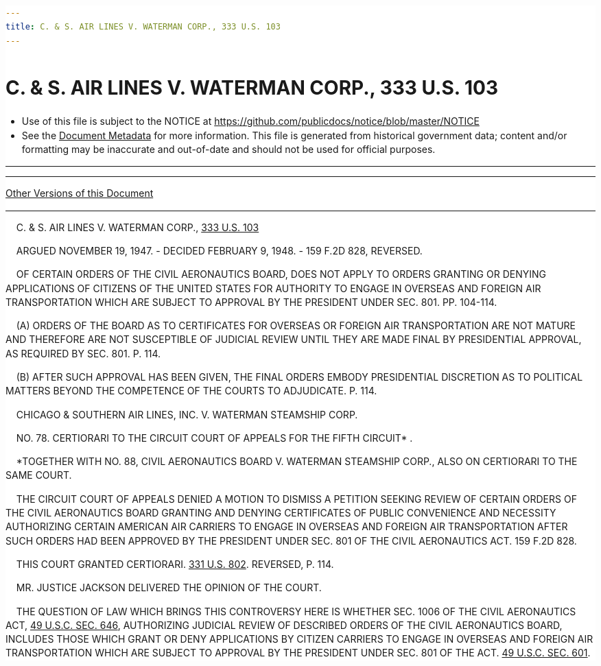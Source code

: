 ```yaml
---
title: C. & S. AIR LINES V. WATERMAN CORP., 333 U.S. 103
---
```


# C. & S. AIR LINES V. WATERMAN CORP., 333 U.S. 103

* Use of this file is subject to the NOTICE at https://github.com/publicdocs/notice/blob/master/NOTICE
* See the [Document Metadata](../../../index.md) for more information.
  This file is generated from historical government data; content and/or formatting may be inaccurate and out-of-date and should not be used for official purposes.

----------
----------

[Other Versions of this Document](https://publicdocs.github.io/go/links?ns=uslm-x&ref=%2Fus%2Fcourts%2Fscotus%2FusReporter%2F333%2F103)

----------

    C. & S. AIR LINES V. WATERMAN CORP., [333 U.S. 103][/us/courts/scotus/usReporter/333/103]

    ARGUED NOVEMBER 19, 1947.  - DECIDED FEBRUARY 9, 1948.  - 159 F.2D 828, REVERSED.

    OF CERTAIN ORDERS OF THE CIVIL AERONAUTICS BOARD, DOES NOT APPLY TO ORDERS GRANTING OR DENYING APPLICATIONS OF CITIZENS OF THE UNITED STATES FOR AUTHORITY TO ENGAGE IN OVERSEAS AND FOREIGN AIR TRANSPORTATION WHICH ARE SUBJECT TO APPROVAL BY THE PRESIDENT UNDER SEC. 801.  PP. 104-114.

    (A)  ORDERS OF THE BOARD AS TO CERTIFICATES FOR OVERSEAS OR FOREIGN AIR TRANSPORTATION ARE NOT MATURE AND THEREFORE ARE NOT SUSCEPTIBLE OF JUDICIAL REVIEW UNTIL THEY ARE MADE FINAL BY PRESIDENTIAL APPROVAL, AS REQUIRED BY SEC. 801.  P. 114.

    (B)  AFTER SUCH APPROVAL HAS BEEN GIVEN, THE FINAL ORDERS EMBODY PRESIDENTIAL DISCRETION AS TO POLITICAL MATTERS BEYOND THE COMPETENCE OF THE COURTS TO ADJUDICATE.  P. 114.

    CHICAGO & SOUTHERN AIR LINES, INC. V. WATERMAN STEAMSHIP CORP.

    NO. 78.  CERTIORARI TO THE CIRCUIT COURT OF APPEALS FOR THE FIFTH CIRCUIT\* .

    \*TOGETHER WITH NO. 88, CIVIL AERONAUTICS BOARD V. WATERMAN STEAMSHIP CORP., ALSO ON CERTIORARI TO THE SAME COURT.

    THE CIRCUIT COURT OF APPEALS DENIED A MOTION TO DISMISS A PETITION SEEKING REVIEW OF CERTAIN ORDERS OF THE CIVIL AERONAUTICS BOARD GRANTING AND DENYING CERTIFICATES OF PUBLIC CONVENIENCE AND NECESSITY AUTHORIZING CERTAIN AMERICAN AIR CARRIERS TO ENGAGE IN OVERSEAS AND FOREIGN AIR TRANSPORTATION AFTER SUCH ORDERS HAD BEEN APPROVED BY THE PRESIDENT UNDER SEC. 801 OF THE CIVIL AERONAUTICS ACT.  159 F.2D 828.

    THIS COURT GRANTED CERTIORARI.  [331 U.S. 802][/us/courts/scotus/usReporter/331/802].  REVERSED, P. 114.

    MR. JUSTICE JACKSON DELIVERED THE OPINION OF THE COURT.

    THE QUESTION OF LAW WHICH BRINGS THIS CONTROVERSY HERE IS WHETHER SEC. 1006 OF THE CIVIL AERONAUTICS ACT, [49 U.S.C. SEC. 646][/us/usc/t49/s646], AUTHORIZING JUDICIAL REVIEW OF DESCRIBED ORDERS OF THE CIVIL AERONAUTICS BOARD, INCLUDES THOSE WHICH GRANT OR DENY APPLICATIONS BY CITIZEN CARRIERS TO ENGAGE IN OVERSEAS AND FOREIGN AIR TRANSPORTATION WHICH ARE SUBJECT TO APPROVAL BY THE PRESIDENT UNDER SEC. 801 OF THE ACT.  [49 U.S.C. SEC. 601][/us/usc/t49/s601].


[/us/courts/scotus/usReporter/333/103]: https://publicdocs.github.io/go/links?ns=uslm-x&ref=%2Fus%2Fcourts%2Fscotus%2FusReporter%2F333%2F103
[/us/courts/scotus/usReporter/331/802]: https://publicdocs.github.io/go/links?ns=uslm-x&ref=%2Fus%2Fcourts%2Fscotus%2FusReporter%2F331%2F802
[/us/usc/t49/s646]: https://publicdocs.github.io/go/links?ns=uslm&ref=%2Fus%2Fusc%2Ft49%2Fs646
[/us/usc/t49/s601]: https://publicdocs.github.io/go/links?ns=uslm&ref=%2Fus%2Fusc%2Ft49%2Fs601
[/us/usc/t49/s401]: https://publicdocs.github.io/go/links?ns=uslm&ref=%2Fus%2Fusc%2Ft49%2Fs401
[/us/courts/scotus/usReporter/304/375]: https://publicdocs.github.io/go/links?ns=uslm-x&ref=%2Fus%2Fcourts%2Fscotus%2FusReporter%2F304%2F375
[/us/courts/scotus/usReporter/307/125]: https://publicdocs.github.io/go/links?ns=uslm-x&ref=%2Fus%2Fcourts%2Fscotus%2FusReporter%2F307%2F125
[/us/courts/scotus/usReporter/283/654]: https://publicdocs.github.io/go/links?ns=uslm-x&ref=%2Fus%2Fcourts%2Fscotus%2FusReporter%2F283%2F654
[/us/courts/scotus/usReporter/275/179]: https://publicdocs.github.io/go/links?ns=uslm-x&ref=%2Fus%2Fcourts%2Fscotus%2FusReporter%2F275%2F179
[/us/usc/t46/s1171]: https://publicdocs.github.io/go/links?ns=uslm&ref=%2Fus%2Fusc%2Ft46%2Fs1171
[/us/courts/scotus/usReporter/292/522]: https://publicdocs.github.io/go/links?ns=uslm-x&ref=%2Fus%2Fcourts%2Fscotus%2FusReporter%2F292%2F522
[/us/courts/scotus/usReporter/295/602]: https://publicdocs.github.io/go/links?ns=uslm-x&ref=%2Fus%2Fcourts%2Fscotus%2FusReporter%2F295%2F602
[/us/usc/t49/s601]: https://publicdocs.github.io/go/links?ns=uslm&ref=%2Fus%2Fusc%2Ft49%2Fs601
[/us/courts/scotus/usReporter/288/294]: https://publicdocs.github.io/go/links?ns=uslm-x&ref=%2Fus%2Fcourts%2Fscotus%2FusReporter%2F288%2F294
[/us/courts/scotus/usReporter/310/371]: https://publicdocs.github.io/go/links?ns=uslm-x&ref=%2Fus%2Fcourts%2Fscotus%2FusReporter%2F310%2F371
[/us/courts/scotus/usReporter/307/433]: https://publicdocs.github.io/go/links?ns=uslm-x&ref=%2Fus%2Fcourts%2Fscotus%2FusReporter%2F307%2F433
[/us/courts/scotus/usReporter/299/304]: https://publicdocs.github.io/go/links?ns=uslm-x&ref=%2Fus%2Fcourts%2Fscotus%2FusReporter%2F299%2F304
[/us/courts/scotus/usReporter/246/297]: https://publicdocs.github.io/go/links?ns=uslm-x&ref=%2Fus%2Fcourts%2Fscotus%2FusReporter%2F246%2F297
[/us/courts/scotus/usReporter/273/299]: https://publicdocs.github.io/go/links?ns=uslm-x&ref=%2Fus%2Fcourts%2Fscotus%2FusReporter%2F273%2F299
[/us/courts/scotus/usReporter/244/82]: https://publicdocs.github.io/go/links?ns=uslm-x&ref=%2Fus%2Fcourts%2Fscotus%2FusReporter%2F244%2F82
[/us/courts/scotus/usReporter/307/125]: https://publicdocs.github.io/go/links?ns=uslm-x&ref=%2Fus%2Fcourts%2Fscotus%2FusReporter%2F307%2F125
[/us/courts/scotus/usReporter/117/697]: https://publicdocs.github.io/go/links?ns=uslm-x&ref=%2Fus%2Fcourts%2Fscotus%2FusReporter%2F117%2F697
[/us/courts/scotus/usReporter/148/222]: https://publicdocs.github.io/go/links?ns=uslm-x&ref=%2Fus%2Fcourts%2Fscotus%2FusReporter%2F148%2F222
[/us/courts/scotus/usReporter/154/447]: https://publicdocs.github.io/go/links?ns=uslm-x&ref=%2Fus%2Fcourts%2Fscotus%2FusReporter%2F154%2F447
[/us/courts/scotus/usReporter/175/423]: https://publicdocs.github.io/go/links?ns=uslm-x&ref=%2Fus%2Fcourts%2Fscotus%2FusReporter%2F175%2F423
[/us/courts/scotus/usReporter/219/346]: https://publicdocs.github.io/go/links?ns=uslm-x&ref=%2Fus%2Fcourts%2Fscotus%2FusReporter%2F219%2F346
[/us/courts/scotus/usReporter/291/386]: https://publicdocs.github.io/go/links?ns=uslm-x&ref=%2Fus%2Fcourts%2Fscotus%2FusReporter%2F291%2F386
[/us/stat/52/987]: https://publicdocs.github.io/go/links?ns=uslm&ref=%2Fus%2Fstat%2F52%2F987
[/us/stat/52/1024]: https://publicdocs.github.io/go/links?ns=uslm&ref=%2Fus%2Fstat%2F52%2F1024
[/us/stat/54/1235]: https://publicdocs.github.io/go/links?ns=uslm&ref=%2Fus%2Fstat%2F54%2F1235
[/us/usc/t49/s646]: https://publicdocs.github.io/go/links?ns=uslm&ref=%2Fus%2Fusc%2Ft49%2Fs646
[/us/stat/52/987]: https://publicdocs.github.io/go/links?ns=uslm&ref=%2Fus%2Fstat%2F52%2F987
[/us/usc/t49/s481]: https://publicdocs.github.io/go/links?ns=uslm&ref=%2Fus%2Fusc%2Ft49%2Fs481
[/us/stat/52/991]: https://publicdocs.github.io/go/links?ns=uslm&ref=%2Fus%2Fstat%2F52%2F991
[/us/usc/t49/s482]: https://publicdocs.github.io/go/links?ns=uslm&ref=%2Fus%2Fusc%2Ft49%2Fs482
[/us/stat/52/977]: https://publicdocs.github.io/go/links?ns=uslm&ref=%2Fus%2Fstat%2F52%2F977
[/us/usc/t49/s401]: https://publicdocs.github.io/go/links?ns=uslm&ref=%2Fus%2Fusc%2Ft49%2Fs401
[/us/stat/52/978]: https://publicdocs.github.io/go/links?ns=uslm&ref=%2Fus%2Fstat%2F52%2F978
[/us/usc/t49/s401]: https://publicdocs.github.io/go/links?ns=uslm&ref=%2Fus%2Fusc%2Ft49%2Fs401
[/us/stat/52/1014]: https://publicdocs.github.io/go/links?ns=uslm&ref=%2Fus%2Fstat%2F52%2F1014
[/us/usc/t49/s601]: https://publicdocs.github.io/go/links?ns=uslm&ref=%2Fus%2Fusc%2Ft49%2Fs601
[/us/stat/52/1014]: https://publicdocs.github.io/go/links?ns=uslm&ref=%2Fus%2Fstat%2F52%2F1014
[/us/usc/t49/s601]: https://publicdocs.github.io/go/links?ns=uslm&ref=%2Fus%2Fusc%2Ft49%2Fs601
[/us/stat/52/979]: https://publicdocs.github.io/go/links?ns=uslm&ref=%2Fus%2Fstat%2F52%2F979
[/us/usc/t49/s401]: https://publicdocs.github.io/go/links?ns=uslm&ref=%2Fus%2Fusc%2Ft49%2Fs401